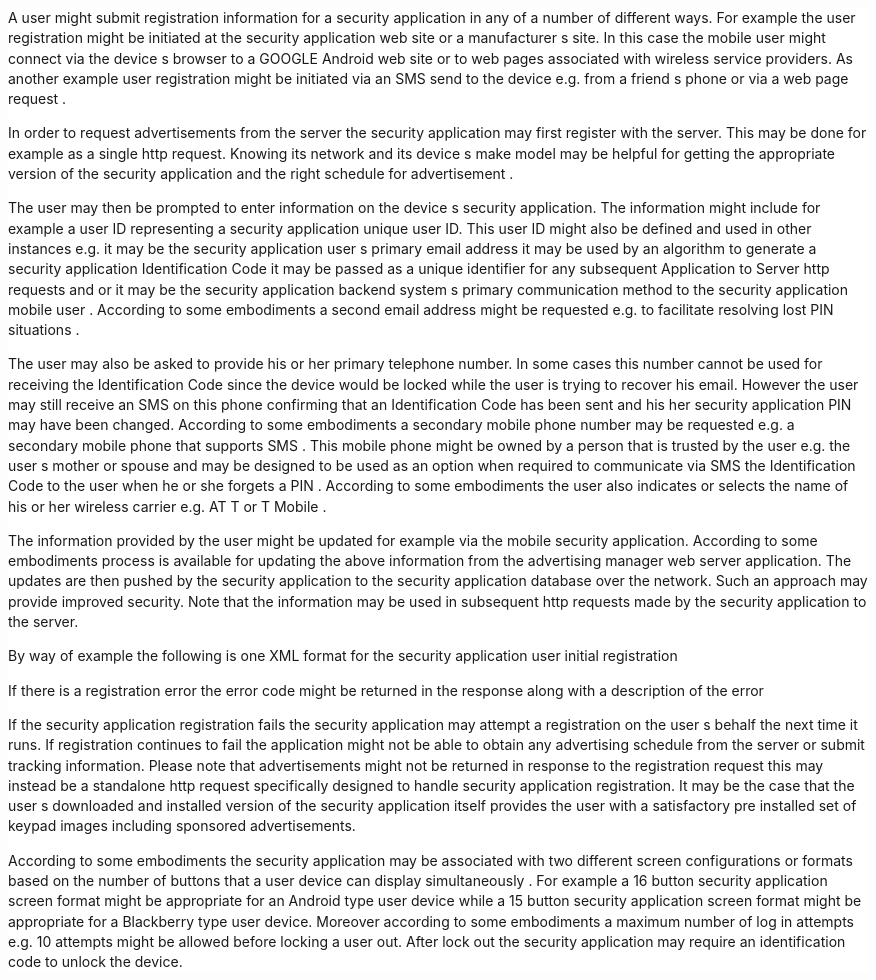 A user might submit registration information for a security application in any of a number of different ways. For example the user registration might be initiated at the security application web site or a manufacturer s site. In this case the mobile user might connect via the device s browser to a GOOGLE Android web site or to web pages associated with wireless service providers. As another example user registration might be initiated via an SMS send to the device e.g. from a friend s phone or via a web page request .

In order to request advertisements from the server the security application may first register with the server. This may be done for example as a single http request. Knowing its network and its device s make model may be helpful for getting the appropriate version of the security application and the right schedule for advertisement .

The user may then be prompted to enter information on the device s security application. The information might include for example a user ID representing a security application unique user ID. This user ID might also be defined and used in other instances e.g. it may be the security application user s primary email address it may be used by an algorithm to generate a security application Identification Code it may be passed as a unique identifier for any subsequent Application to Server http requests and or it may be the security application backend system s primary communication method to the security application mobile user . According to some embodiments a second email address might be requested e.g. to facilitate resolving lost PIN situations .

The user may also be asked to provide his or her primary telephone number. In some cases this number cannot be used for receiving the Identification Code since the device would be locked while the user is trying to recover his email. However the user may still receive an SMS on this phone confirming that an Identification Code has been sent and his her security application PIN may have been changed. According to some embodiments a secondary mobile phone number may be requested e.g. a secondary mobile phone that supports SMS . This mobile phone might be owned by a person that is trusted by the user e.g. the user s mother or spouse and may be designed to be used as an option when required to communicate via SMS the Identification Code to the user when he or she forgets a PIN . According to some embodiments the user also indicates or selects the name of his or her wireless carrier e.g. AT T or T Mobile .

The information provided by the user might be updated for example via the mobile security application. According to some embodiments process is available for updating the above information from the advertising manager web server application. The updates are then pushed by the security application to the security application database over the network. Such an approach may provide improved security. Note that the information may be used in subsequent http requests made by the security application to the server.

By way of example the following is one XML format for the security application user initial registration 

If there is a registration error the error code might be returned in the response along with a description of the error 

If the security application registration fails the security application may attempt a registration on the user s behalf the next time it runs. If registration continues to fail the application might not be able to obtain any advertising schedule from the server or submit tracking information. Please note that advertisements might not be returned in response to the registration request this may instead be a standalone http request specifically designed to handle security application registration. It may be the case that the user s downloaded and installed version of the security application itself provides the user with a satisfactory pre installed set of keypad images including sponsored advertisements.

According to some embodiments the security application may be associated with two different screen configurations or formats based on the number of buttons that a user device can display simultaneously . For example a 16 button security application screen format might be appropriate for an Android type user device while a 15 button security application screen format might be appropriate for a Blackberry type user device. Moreover according to some embodiments a maximum number of log in attempts e.g. 10 attempts might be allowed before locking a user out. After lock out the security application may require an identification code to unlock the device.
